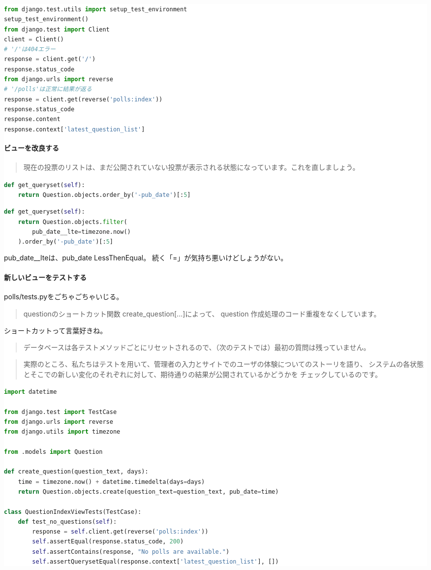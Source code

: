 ```py
from django.test.utils import setup_test_environment
setup_test_environment()
from django.test import Client
client = Client()
# '/'は404エラー
response = client.get('/')
response.status_code
from django.urls import reverse
# '/polls'は正常に結果が返る
response = client.get(reverse('polls:index'))
response.status_code
response.content
response.context['latest_question_list']
```

#### ビューを改良する

> 現在の投票のリストは、まだ公開されていない投票が表示される状態になっています。これを直しましょう。

```py
def get_queryset(self):
    return Question.objects.order_by('-pub_date')[:5]
```

```py
def get_queryset(self):
    return Question.objects.filter(
        pub_date__lte=timezone.now()
    ).order_by('-pub_date')[:5]
```

pub_date__lteは、pub_date LessThenEqual。
続く「=」が気持ち悪いけどしょうがない。

#### 新しいビューをテストする

polls/tests.pyをごちゃごちゃいじる。

> questionのショートカット関数 create_question[...]によって、 question 作成処理のコード重複をなくしています。

ショートカットって言葉好きね。

> データベースは各テストメソッドごとにリセットされるので、（次のテストでは）最初の質問は残っていません。

> 実際のところ、私たちはテストを用いて、管理者の入力とサイトでのユーザの体験についてのストーリを語り、
> システムの各状態とそこでの新しい変化のそれぞれに対して、期待通りの結果が公開されているかどうかを
> チェックしているのです。


```py
import datetime

from django.test import TestCase
from django.urls import reverse
from django.utils import timezone

from .models import Question

def create_question(question_text, days):
    time = timezone.now() + datetime.timedelta(days=days)
    return Question.objects.create(question_text=question_text, pub_date=time)

class QuestionIndexViewTests(TestCase):
    def test_no_questions(self):
        response = self.client.get(reverse('polls:index'))
        self.assertEqual(response.status_code, 200)
        self.assertContains(response, "No polls are available.")
        self.assertQuerysetEqual(response.context['latest_question_list'], [])

```